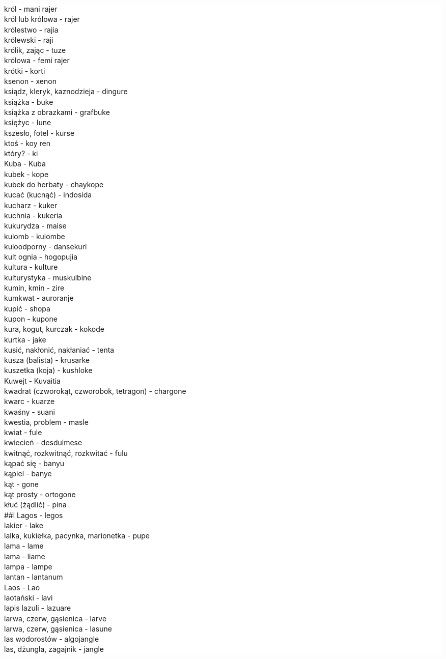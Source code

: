 król - mani rajer  
król lub królowa - rajer  
królestwo - rajia  
królewski - raji  
królik, zając - tuze  
królowa - femi rajer  
krótki - korti  
ksenon - xenon  
ksiądz, kleryk, kaznodzieja - dingure  
książka - buke  
książka z obrazkami - grafbuke  
księżyc - lune  
kszesło, fotel - kurse  
ktoś - koy ren  
który? - ki  
Kuba - Kuba  
kubek - kope  
kubek do herbaty - chaykope  
kucać (kucnąć) - indosida  
kucharz - kuker  
kuchnia - kukeria  
kukurydza - maise  
kulomb - kulombe  
kuloodporny - dansekuri  
kult ognia - hogopujia  
kultura - kulture  
kulturystyka - muskulbine  
kumin, kmin - zire  
kumkwat - auroranje  
kupić - shopa  
kupon - kupone  
kura, kogut, kurczak - kokode  
kurtka - jake  
kusić, nakłonić, nakłaniać - tenta  
kusza (balista) - krusarke  
kuszetka (koja) - kushloke  
Kuwejt - Kuvaitia  
kwadrat (czworokąt, czworobok, tetragon) - chargone  
kwarc - kuarze  
kwaśny - suani  
kwestia, problem - masle  
kwiat - fule  
kwiecień - desdulmese  
kwitnąć, rozkwitnąć, rozkwitać - fulu  
kąpać się - banyu  
kąpiel - banye  
kąt - gone  
kąt prosty - ortogone  
kłuć (żądlić) - pina  
##l
Lagos - legos  
lakier - lake  
lalka, kukiełka, pacynka, marionetka - pupe  
lama - lame  
lama - liame  
lampa - lampe  
lantan - lantanum  
Laos - Lao  
laotański - lavi  
lapis lazuli - lazuare  
larwa, czerw, gąsienica - larve  
larwa, czerw, gąsienica - lasune  
las wodorostów - algojangle  
las, dżungla, zagajnik - jangle  